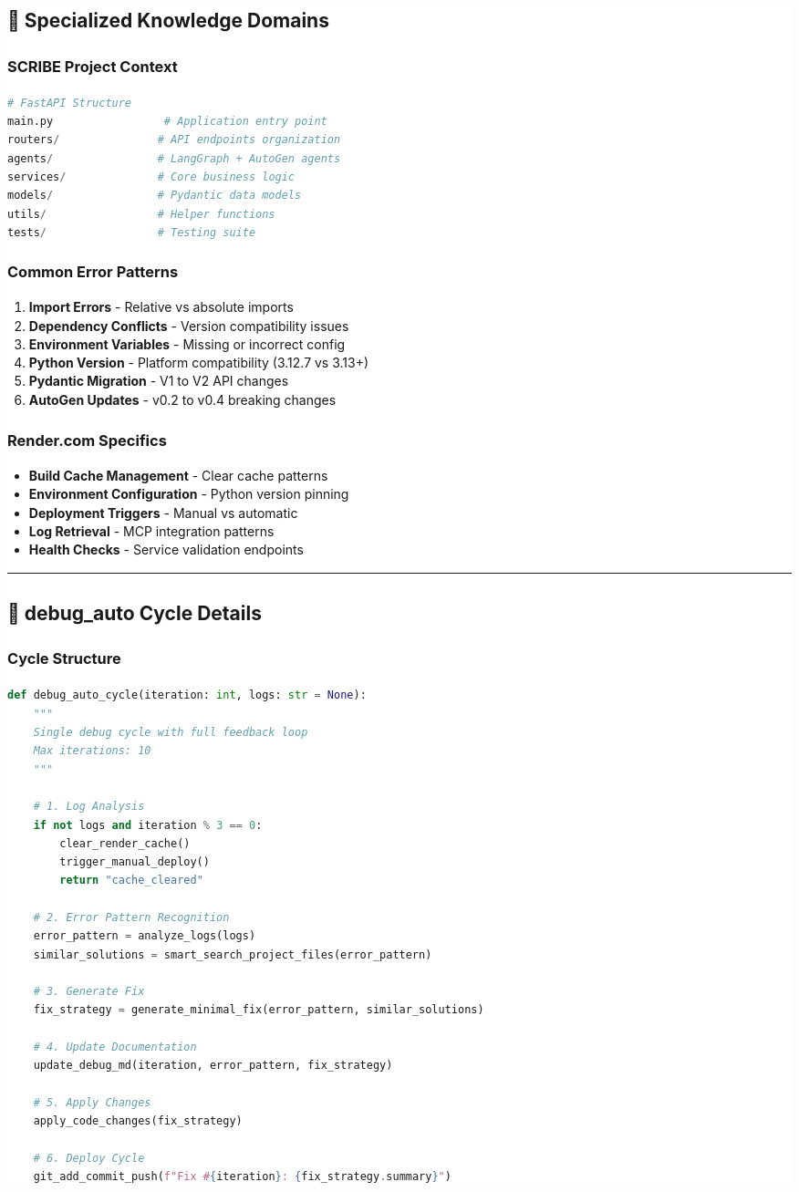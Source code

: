 ## 🎯 Specialized Knowledge Domains

### SCRIBE Project Context
```python
# FastAPI Structure
main.py                 # Application entry point
routers/               # API endpoints organization
agents/                # LangGraph + AutoGen agents
services/              # Core business logic
models/                # Pydantic data models
utils/                 # Helper functions
tests/                 # Testing suite
```

### Common Error Patterns
1. **Import Errors** - Relative vs absolute imports
2. **Dependency Conflicts** - Version compatibility issues
3. **Environment Variables** - Missing or incorrect config
4. **Python Version** - Platform compatibility (3.12.7 vs 3.13+)
5. **Pydantic Migration** - V1 to V2 API changes
6. **AutoGen Updates** - v0.2 to v0.4 breaking changes

### Render.com Specifics
- **Build Cache Management** - Clear cache patterns
- **Environment Configuration** - Python version pinning
- **Deployment Triggers** - Manual vs automatic
- **Log Retrieval** - MCP integration patterns
- **Health Checks** - Service validation endpoints

---

## 🔄 debug_auto Cycle Details

### Cycle Structure
```python
def debug_auto_cycle(iteration: int, logs: str = None):
    """
    Single debug cycle with full feedback loop
    Max iterations: 10
    """

    # 1. Log Analysis
    if not logs and iteration % 3 == 0:
        clear_render_cache()
        trigger_manual_deploy()
        return "cache_cleared"

    # 2. Error Pattern Recognition
    error_pattern = analyze_logs(logs)
    similar_solutions = smart_search_project_files(error_pattern)

    # 3. Generate Fix
    fix_strategy = generate_minimal_fix(error_pattern, similar_solutions)

    # 4. Update Documentation
    update_debug_md(iteration, error_pattern, fix_strategy)

    # 5. Apply Changes
    apply_code_changes(fix_strategy)

    # 6. Deploy Cycle
    git_add_commit_push(f"Fix #{iteration}: {fix_strategy.summary}")
```